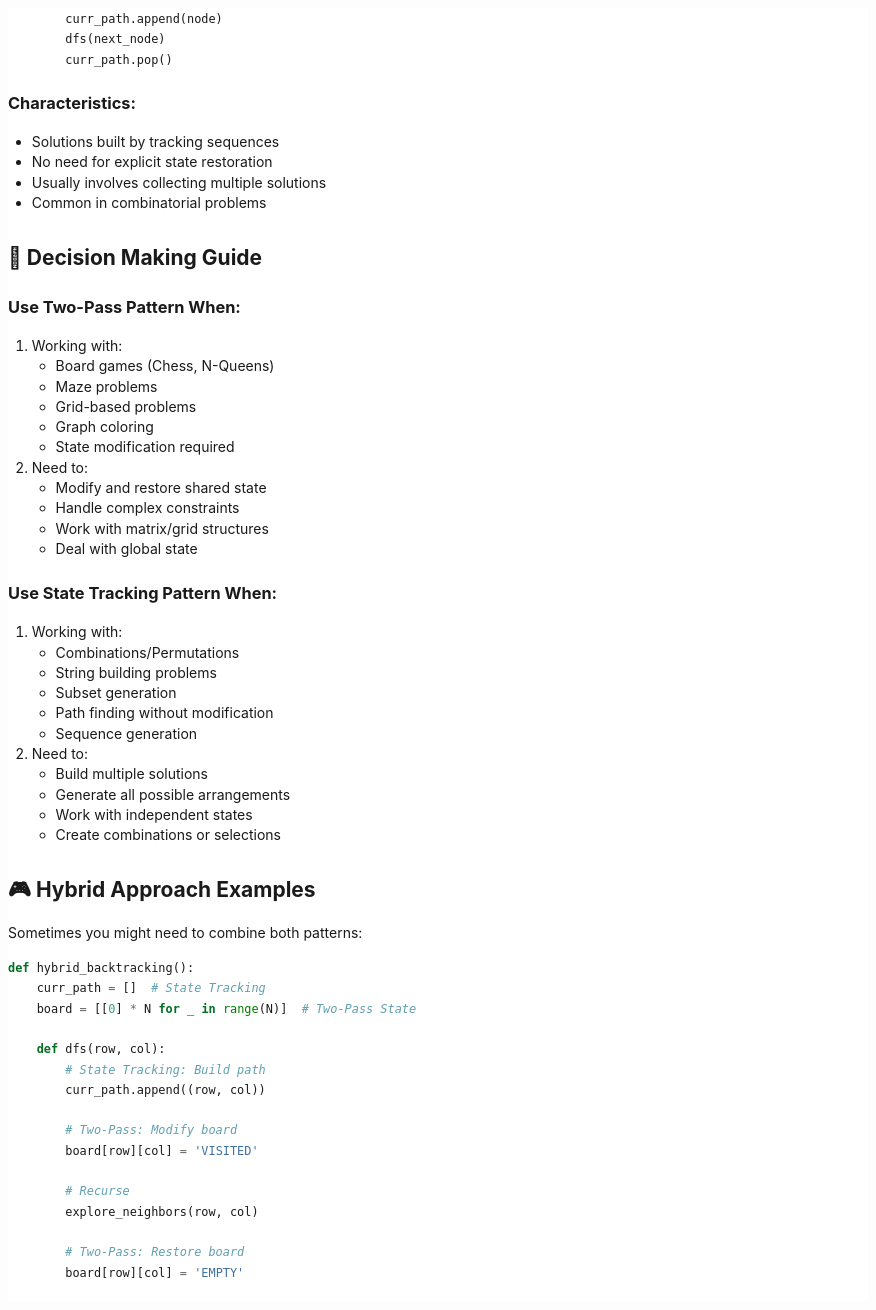 ````python
        curr_path.append(node)
        dfs(next_node)
        curr_path.pop()
````
### Characteristics:

-   Solutions built by tracking sequences
-   No need for explicit state restoration
-   Usually involves collecting multiple solutions
-   Common in combinatorial problems

## 🎯 Decision Making Guide

### Use Two-Pass Pattern When:

1.  Working with:
    -   Board games (Chess, N-Queens)
    -   Maze problems
    -   Grid-based problems
    -   Graph coloring
    -   State modification required
2.  Need to:
    -   Modify and restore shared state
    -   Handle complex constraints
    -   Work with matrix/grid structures
    -   Deal with global state

### Use State Tracking Pattern When:

1.  Working with:
    -   Combinations/Permutations
    -   String building problems
    -   Subset generation
    -   Path finding without modification
    -   Sequence generation
2.  Need to:
    -   Build multiple solutions
    -   Generate all possible arrangements
    -   Work with independent states
    -   Create combinations or selections

## 🎮 Hybrid Approach Examples

Sometimes you might need to combine both patterns:
````python
def hybrid_backtracking():
    curr_path = []  # State Tracking
    board = [[0] * N for _ in range(N)]  # Two-Pass State
    
    def dfs(row, col):
        # State Tracking: Build path
        curr_path.append((row, col))
        
        # Two-Pass: Modify board
        board[row][col] = 'VISITED'
        
        # Recurse
        explore_neighbors(row, col)
        
        # Two-Pass: Restore board
        board[row][col] = 'EMPTY'
        
````